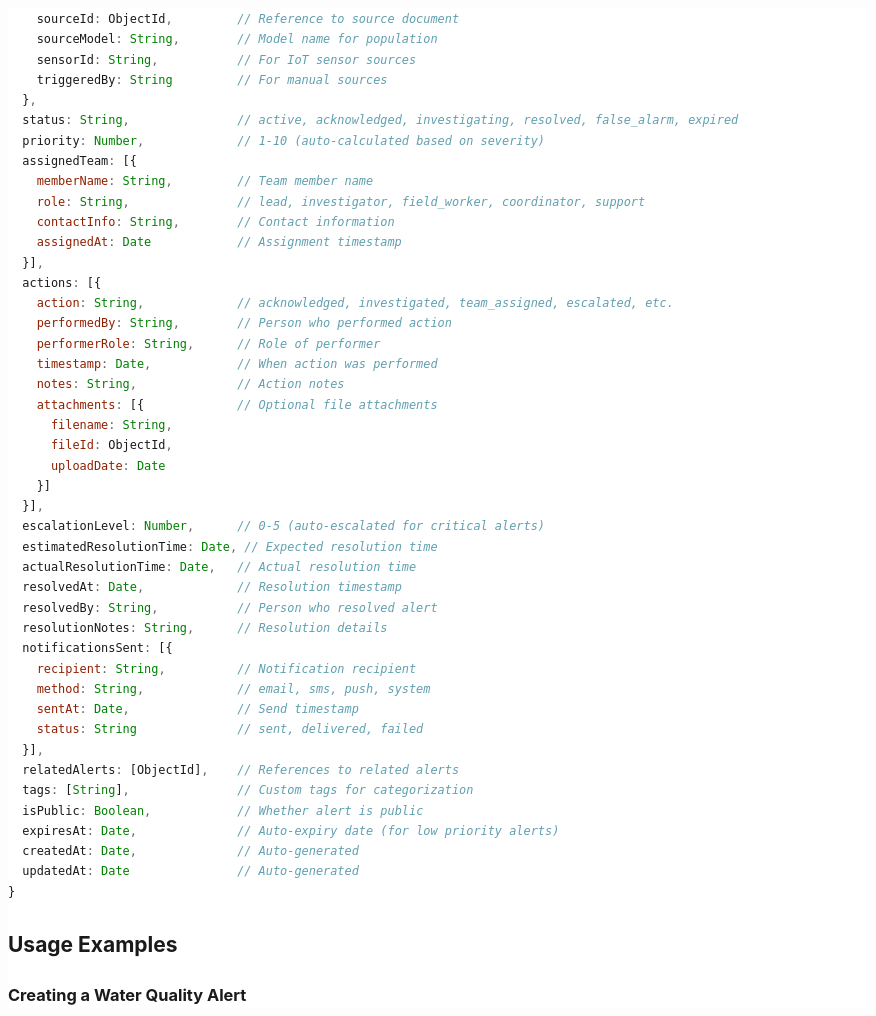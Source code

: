 ```javascript
    sourceId: ObjectId,         // Reference to source document
    sourceModel: String,        // Model name for population
    sensorId: String,           // For IoT sensor sources
    triggeredBy: String         // For manual sources
  },
  status: String,               // active, acknowledged, investigating, resolved, false_alarm, expired
  priority: Number,             // 1-10 (auto-calculated based on severity)
  assignedTeam: [{
    memberName: String,         // Team member name
    role: String,               // lead, investigator, field_worker, coordinator, support
    contactInfo: String,        // Contact information
    assignedAt: Date            // Assignment timestamp
  }],
  actions: [{
    action: String,             // acknowledged, investigated, team_assigned, escalated, etc.
    performedBy: String,        // Person who performed action
    performerRole: String,      // Role of performer
    timestamp: Date,            // When action was performed
    notes: String,              // Action notes
    attachments: [{             // Optional file attachments
      filename: String,
      fileId: ObjectId,
      uploadDate: Date
    }]
  }],
  escalationLevel: Number,      // 0-5 (auto-escalated for critical alerts)
  estimatedResolutionTime: Date, // Expected resolution time
  actualResolutionTime: Date,   // Actual resolution time
  resolvedAt: Date,             // Resolution timestamp
  resolvedBy: String,           // Person who resolved alert
  resolutionNotes: String,      // Resolution details
  notificationsSent: [{
    recipient: String,          // Notification recipient
    method: String,             // email, sms, push, system
    sentAt: Date,               // Send timestamp
    status: String              // sent, delivered, failed
  }],
  relatedAlerts: [ObjectId],    // References to related alerts
  tags: [String],               // Custom tags for categorization
  isPublic: Boolean,            // Whether alert is public
  expiresAt: Date,              // Auto-expiry date (for low priority alerts)
  createdAt: Date,              // Auto-generated
  updatedAt: Date               // Auto-generated
}
```

## Usage Examples

### Creating a Water Quality Alert

